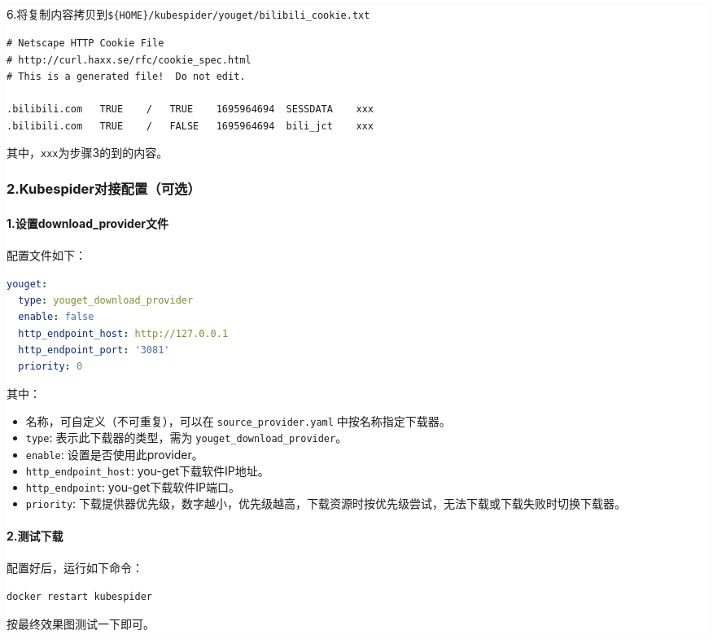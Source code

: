 6.将复制内容拷贝到`${HOME}/kubespider/youget/bilibili_cookie.txt`  
```txt
# Netscape HTTP Cookie File
# http://curl.haxx.se/rfc/cookie_spec.html
# This is a generated file!  Do not edit.

.bilibili.com	TRUE	/	TRUE	1695964694	SESSDATA	xxx
.bilibili.com	TRUE	/	FALSE	1695964694	bili_jct	xxx
```
其中，`xxx`为步骤3的到的内容。

### 2.Kubespider对接配置（可选）
#### 1.设置download_provider文件

配置文件如下：

```yaml
youget:
  type: youget_download_provider
  enable: false
  http_endpoint_host: http://127.0.0.1
  http_endpoint_port: '3081'
  priority: 0
```

其中：

* 名称，可自定义（不可重复），可以在 `source_provider.yaml` 中按名称指定下载器。
* `type`: 表示此下载器的类型，需为 `youget_download_provider`。
* `enable`: 设置是否使用此provider。
* `http_endpoint_host`: you-get下载软件IP地址。
* `http_endpoint`: you-get下载软件IP端口。
* `priority`: 下载提供器优先级，数字越小，优先级越高，下载资源时按优先级尝试，无法下载或下载失败时切换下载器。

#### 2.测试下载
配置好后，运行如下命令：
```
docker restart kubespider
```
按最终效果图测试一下即可。